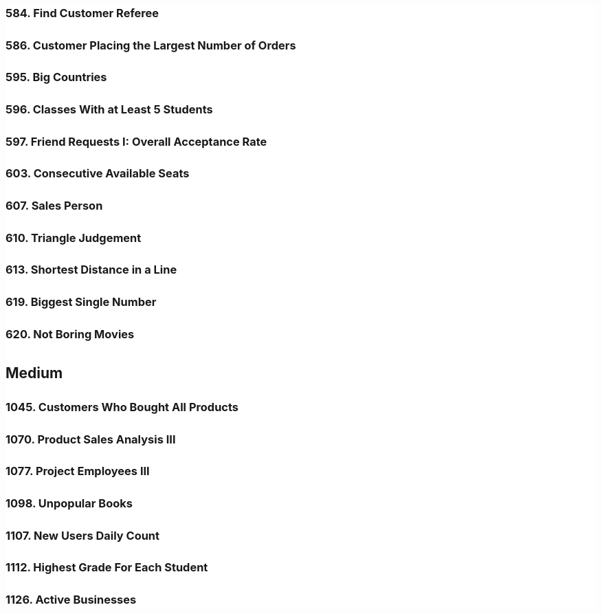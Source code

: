 ```sql
```
### 584. Find Customer Referee
```sql
```
### 586. Customer Placing the Largest Number of Orders
```sql
```
### 595. Big Countries
```sql
```
### 596. Classes With at Least 5 Students
```sql
```
### 597. Friend Requests I: Overall Acceptance Rate
```sql
```
### 603. Consecutive Available Seats
```sql
```
### 607. Sales Person
```sql
```
### 610. Triangle Judgement
```sql
```
### 613. Shortest Distance in a Line
```sql
```
### 619. Biggest Single Number
```sql
```
### 620. Not Boring Movies
```sql
```
## Medium
### 1045. Customers Who Bought All Products
```sql
```
### 1070. Product Sales Analysis III
```sql
```
### 1077. Project Employees III
```sql
```
### 1098. Unpopular Books
```sql
```
### 1107. New Users Daily Count
```sql
```
### 1112. Highest Grade For Each Student
```sql
```
### 1126. Active Businesses
```sql
```